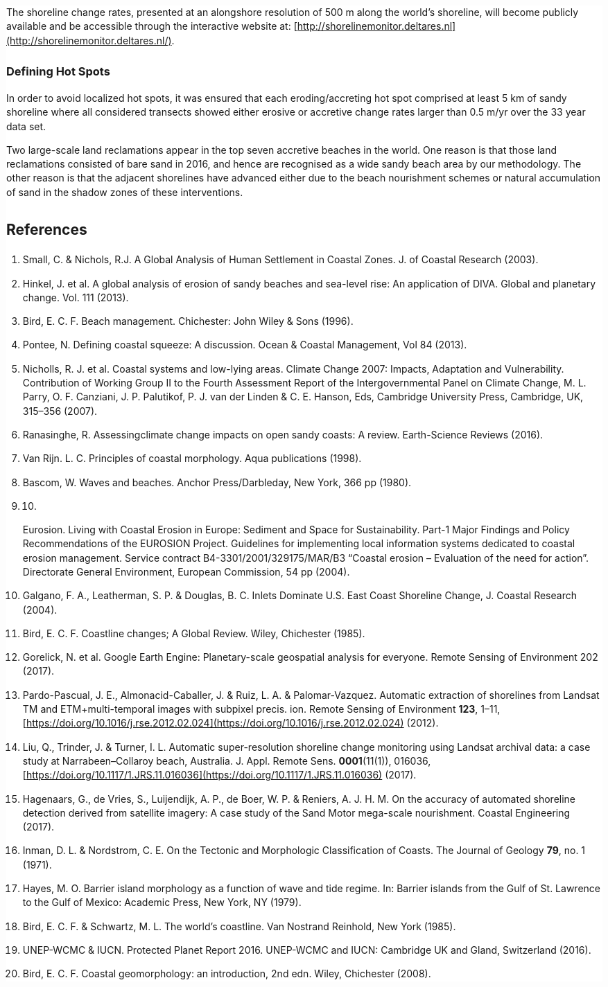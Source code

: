 The shoreline change rates, presented at an alongshore resolution of 500 m along the world’s shoreline, will become publicly available and be accessible through the interactive website at: [http://shorelinemonitor.deltares.nl](http://shorelinemonitor.deltares.nl/).

### Defining Hot Spots

In order to avoid localized hot spots, it was ensured that each eroding/accreting hot spot comprised at least 5 km of sandy shoreline where all considered transects showed either erosive or accretive change rates larger than 0.5 m/yr over the 33 year data set.

Two large-scale land reclamations appear in the top seven accretive beaches in the world. One reason is that those land reclamations consisted of bare sand in 2016, and hence are recognised as a wide sandy beach area by our methodology. The other reason is that the adjacent shorelines have advanced either due to the beach nourishment schemes or natural accumulation of sand in the shadow zones of these interventions.

## References

1. Small, C. & Nichols, R.J. A Global Analysis of Human Settlement in Coastal Zones. J. of Coastal Research (2003).
2. Hinkel, J. et al. A global analysis of erosion of sandy beaches and sea-level rise: An application of DIVA. Global and planetary change. Vol. 111 (2013).
3. Bird, E. C. F. Beach management. Chichester: John Wiley & Sons (1996).
4. Pontee, N. Defining coastal squeeze: A discussion. Ocean & Coastal Management, Vol 84 (2013).
5. Nicholls, R. J. et al. Coastal systems and low-lying areas. Climate Change 2007: Impacts, Adaptation and Vulnerability. Contribution of Working Group II to the Fourth Assessment Report of the Intergovernmental Panel on Climate Change, M. L. Parry, O. F. Canziani, J. P. Palutikof, P. J. van der Linden & C. E. Hanson, Eds, Cambridge University Press, Cambridge, UK, 315–356 (2007).
6. Ranasinghe, R. Assessingclimate change impacts on open sandy coasts: A review. Earth-Science Reviews (2016).
7. Van Rijn. L. C. Principles of coastal morphology. Aqua publications (1998).
8. Bascom, W. Waves and beaches. Anchor Press/Darbleday, New York, 366 pp (1980).
9. 10.

    Eurosion. Living with Coastal Erosion in Europe: Sediment and Space for Sustainability. Part-1 Major Findings and Policy Recommendations of the EUROSION Project. Guidelines for implementing local information systems dedicated to coastal erosion management. Service contract B4-3301/2001/329175/MAR/B3 “Coastal erosion – Evaluation of the need for action”. Directorate General Environment, European Commission, 54 pp (2004).

10. Galgano, F. A., Leatherman, S. P. & Douglas, B. C. Inlets Dominate U.S. East Coast Shoreline Change, J. Coastal Research (2004).
11. Bird, E. C. F. Coastline changes; A Global Review. Wiley, Chichester (1985).
12. Gorelick, N. et al. Google Earth Engine: Planetary-scale geospatial analysis for everyone. Remote Sensing of Environment 202 (2017).
13. Pardo-Pascual, J. E., Almonacid-Caballer, J. & Ruiz, L. A. & Palomar-Vazquez. Automatic extraction of shorelines from Landsat TM and ETM+multi-temporal images with subpixel precis. ion. Remote Sensing of Environment **123**, 1–11, [https://doi.org/10.1016/j.rse.2012.02.024](https://doi.org/10.1016/j.rse.2012.02.024) (2012).
14. Liu, Q., Trinder, J. & Turner, I. L. Automatic super-resolution shoreline change monitoring using Landsat archival data: a case study at Narrabeen–Collaroy beach, Australia. J. Appl. Remote Sens. **0001**(11(1)), 016036, [https://doi.org/10.1117/1.JRS.11.016036](https://doi.org/10.1117/1.JRS.11.016036) (2017).
15. Hagenaars, G., de Vries, S., Luijendijk, A. P., de Boer, W. P. & Reniers, A. J. H. M. On the accuracy of automated shoreline detection derived from satellite imagery: A case study of the Sand Motor mega-scale nourishment. Coastal Engineering (2017).
16. Inman, D. L. & Nordstrom, C. E. On the Tectonic and Morphologic Classification of Coasts. The Journal of Geology **79**, no. 1 (1971).
17. Hayes, M. O. Barrier island morphology as a function of wave and tide regime. In: Barrier islands from the Gulf of St. Lawrence to the Gulf of Mexico: Academic Press, New York, NY (1979).
18. Bird, E. C. F. & Schwartz, M. L. The world’s coastline. Van Nostrand Reinhold, New York (1985).
19. UNEP-WCMC & IUCN. Protected Planet Report 2016. UNEP-WCMC and IUCN: Cambridge UK and Gland, Switzerland (2016).
20. Bird, E. C. F. Coastal geomorphology: an introduction, 2nd edn. Wiley, Chichester (2008).